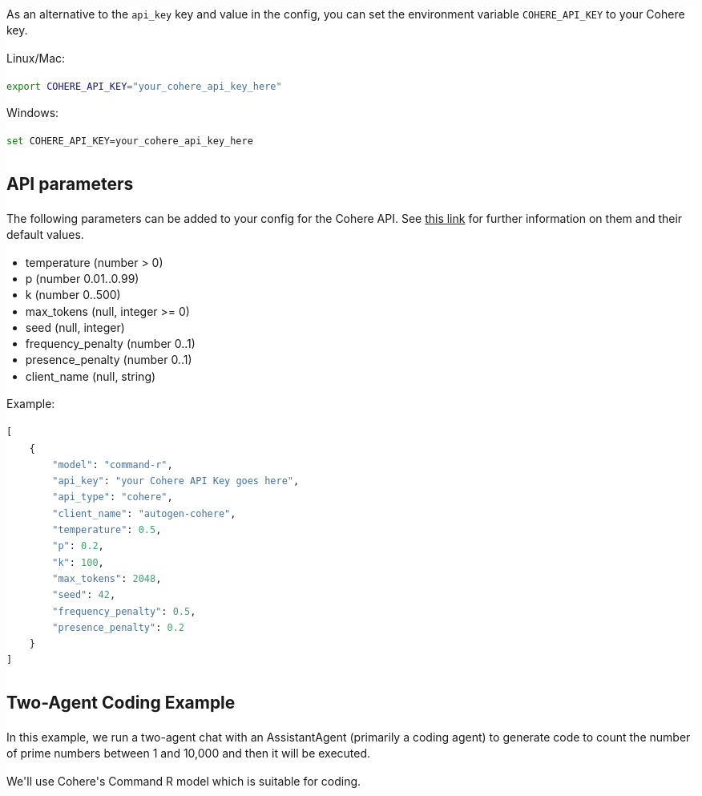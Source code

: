 As an alternative to the `api_key` key and value in the config, you can set the environment variable `COHERE_API_KEY` to your Cohere key.

Linux/Mac:
``` bash
export COHERE_API_KEY="your_cohere_api_key_here"
```

Windows:
``` bash
set COHERE_API_KEY=your_cohere_api_key_here
```

## API parameters

The following parameters can be added to your config for the Cohere API. See [this link](https://docs.cohere.com/reference/chat) for further information on them and their default values.

- temperature (number > 0)
- p (number 0.01..0.99)
- k (number 0..500)
- max_tokens (null, integer >= 0)
- seed (null, integer)
- frequency_penalty (number 0..1)
- presence_penalty (number 0..1)
- client_name (null, string)

Example:
```python
[
    {
        "model": "command-r",
        "api_key": "your Cohere API Key goes here",
        "api_type": "cohere",
        "client_name": "autogen-cohere",
        "temperature": 0.5,
        "p": 0.2,
        "k": 100,
        "max_tokens": 2048,
        "seed": 42,
        "frequency_penalty": 0.5,
        "presence_penalty": 0.2
    }
]
```


## Two-Agent Coding Example

In this example, we run a two-agent chat with an AssistantAgent (primarily a coding agent) to generate code to count the number of prime numbers between 1 and 10,000 and then it will be executed.

We'll use Cohere's Command R model which is suitable for coding.

